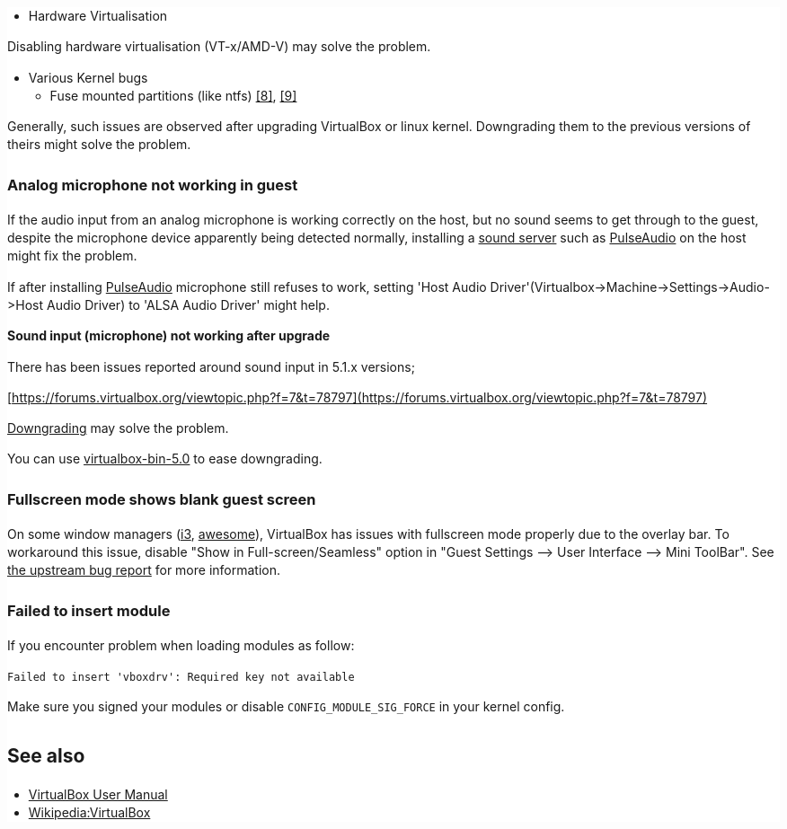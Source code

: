 *   Hardware Virtualisation

Disabling hardware virtualisation (VT-x/AMD-V) may solve the problem.

*   Various Kernel bugs
    *   Fuse mounted partitions (like ntfs) [[8]](https://bbs.archlinux.org/viewtopic.php?id=185841), [[9]](https://bugzilla.kernel.org/show_bug.cgi?id=82951#c12)

Generally, such issues are observed after upgrading VirtualBox or linux kernel. Downgrading them to the previous versions of theirs might solve the problem.

### Analog microphone not working in guest

If the audio input from an analog microphone is working correctly on the host, but no sound seems to get through to the guest, despite the microphone device apparently being detected normally, installing a [sound server](/index.php/Sound_system#Sound_servers "Sound system") such as [PulseAudio](/index.php/PulseAudio "PulseAudio") on the host might fix the problem.

If after installing [PulseAudio](/index.php/PulseAudio "PulseAudio") microphone still refuses to work, setting 'Host Audio Driver'(Virtualbox->Machine->Settings->Audio->Host Audio Driver) to 'ALSA Audio Driver' might help.

**Sound input (microphone) not working after upgrade**

There has been issues reported around sound input in 5.1.x versions;

[https://forums.virtualbox.org/viewtopic.php?f=7&t=78797](https://forums.virtualbox.org/viewtopic.php?f=7&t=78797)

[Downgrading](/index.php/Downgrading "Downgrading") may solve the problem.

You can use [virtualbox-bin-5.0](https://aur.archlinux.org/packages/virtualbox-bin-5.0/) to ease downgrading.

### Fullscreen mode shows blank guest screen

On some window managers ([i3](/index.php/I3 "I3"), [awesome](/index.php/Awesome "Awesome")), VirtualBox has issues with fullscreen mode properly due to the overlay bar. To workaround this issue, disable "Show in Full-screen/Seamless" option in "Guest Settings --> User Interface --> Mini ToolBar". See [the upstream bug report](https://www.virtualbox.org/ticket/14323) for more information.

### Failed to insert module

If you encounter problem when loading modules as follow:

```
Failed to insert 'vboxdrv': Required key not available

```

Make sure you signed your modules or disable `CONFIG_MODULE_SIG_FORCE` in your kernel config.

## See also

*   [VirtualBox User Manual](https://www.virtualbox.org/manual/UserManual.html)
*   [Wikipedia:VirtualBox](https://en.wikipedia.org/wiki/VirtualBox "wikipedia:VirtualBox")